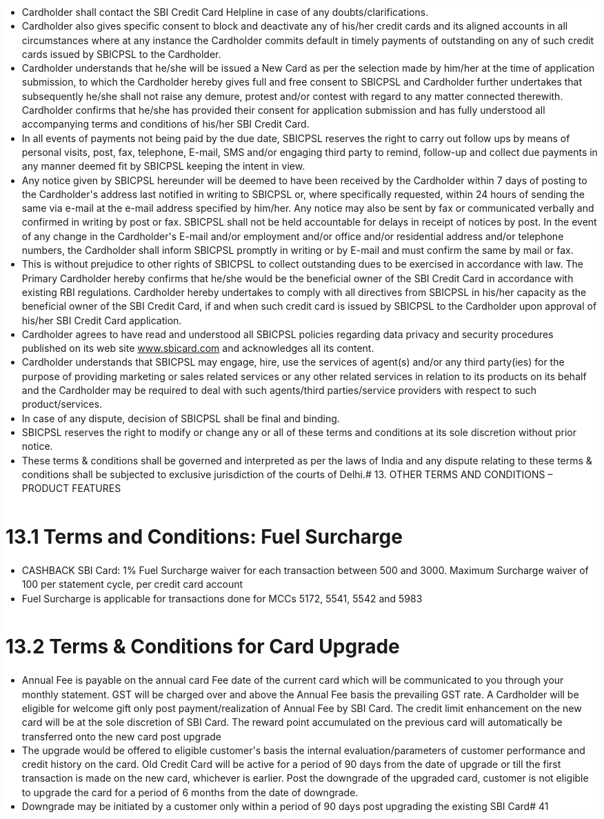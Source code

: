 - Cardholder shall contact the SBI Credit Card Helpline in case of any doubts/clarifications.
- Cardholder also gives specific consent to block and deactivate any of his/her credit cards and its aligned accounts in all circumstances where at any instance the Cardholder commits default in timely payments of outstanding on any of such credit cards issued by SBICPSL to the Cardholder.
- Cardholder understands that he/she will be issued a New Card as per the selection made by him/her at the time of application submission, to which the Cardholder hereby gives full and free consent to SBICPSL and Cardholder further undertakes that subsequently he/she shall not raise any demure, protest and/or contest with regard to any matter connected therewith. Cardholder confirms that he/she has provided their consent for application submission and has fully understood all accompanying terms and conditions of his/her SBI Credit Card.
- In all events of payments not being paid by the due date, SBICPSL reserves the right to carry out follow ups by means of personal visits, post, fax, telephone, E-mail, SMS and/or engaging third party to remind, follow-up and collect due payments in any manner deemed fit by SBICPSL keeping the intent in view.
- Any notice given by SBICPSL hereunder will be deemed to have been received by the Cardholder within 7 days of posting to the Cardholder's address last notified in writing to SBICPSL or, where specifically requested, within 24 hours of sending the same via e-mail at the e-mail address specified by him/her. Any notice may also be sent by fax or communicated verbally and confirmed in writing by post or fax. SBICPSL shall not be held accountable for delays in receipt of notices by post. In the event of any change in the Cardholder's E-mail and/or employment and/or office and/or residential address and/or telephone numbers, the Cardholder shall inform SBICPSL promptly in writing or by E-mail and must confirm the same by mail or fax.
- This is without prejudice to other rights of SBICPSL to collect outstanding dues to be exercised in accordance with law. The Primary Cardholder hereby confirms that he/she would be the beneficial owner of the SBI Credit Card in accordance with existing RBI regulations. Cardholder hereby undertakes to comply with all directives from SBICPSL in his/her capacity as the beneficial owner of the SBI Credit Card, if and when such credit card is issued by SBICPSL to the Cardholder upon approval of his/her SBI Credit Card application.
- Cardholder agrees to have read and understood all SBICPSL policies regarding data privacy and security procedures published on its web site www.sbicard.com and acknowledges all its content.
- Cardholder understands that SBICPSL may engage, hire, use the services of agent(s) and/or any third party(ies) for the purpose of providing marketing or sales related services or any other related services in relation to its products on its behalf and the Cardholder may be required to deal with such agents/third parties/service providers with respect to such product/services.
- In case of any dispute, decision of SBICPSL shall be final and binding.
- SBICPSL reserves the right to modify or change any or all of these terms and conditions at its sole discretion without prior notice.
- These terms & conditions shall be governed and interpreted as per the laws of India and any dispute relating to these terms & conditions shall be subjected to exclusive jurisdiction of the courts of Delhi.# 13. OTHER TERMS AND CONDITIONS – PRODUCT FEATURES

# 13.1 Terms and Conditions: Fuel Surcharge

- CASHBACK SBI Card: 1% Fuel Surcharge waiver for each transaction between 500 and 3000. Maximum Surcharge waiver of 100 per statement cycle, per credit card account
- Fuel Surcharge is applicable for transactions done for MCCs 5172, 5541, 5542 and 5983

# 13.2 Terms & Conditions for Card Upgrade

- Annual Fee is payable on the annual card Fee date of the current card which will be communicated to you through your monthly statement. GST will be charged over and above the Annual Fee basis the prevailing GST rate. A Cardholder will be eligible for welcome gift only post payment/realization of Annual Fee by SBI Card. The credit limit enhancement on the new card will be at the sole discretion of SBI Card. The reward point accumulated on the previous card will automatically be transferred onto the new card post upgrade
- The upgrade would be offered to eligible customer's basis the internal evaluation/parameters of customer performance and credit history on the card. Old Credit Card will be active for a period of 90 days from the date of upgrade or till the first transaction is made on the new card, whichever is earlier. Post the downgrade of the upgraded card, customer is not eligible to upgrade the card for a period of 6 months from the date of downgrade.
- Downgrade may be initiated by a customer only within a period of 90 days post upgrading the existing SBI Card# 41
